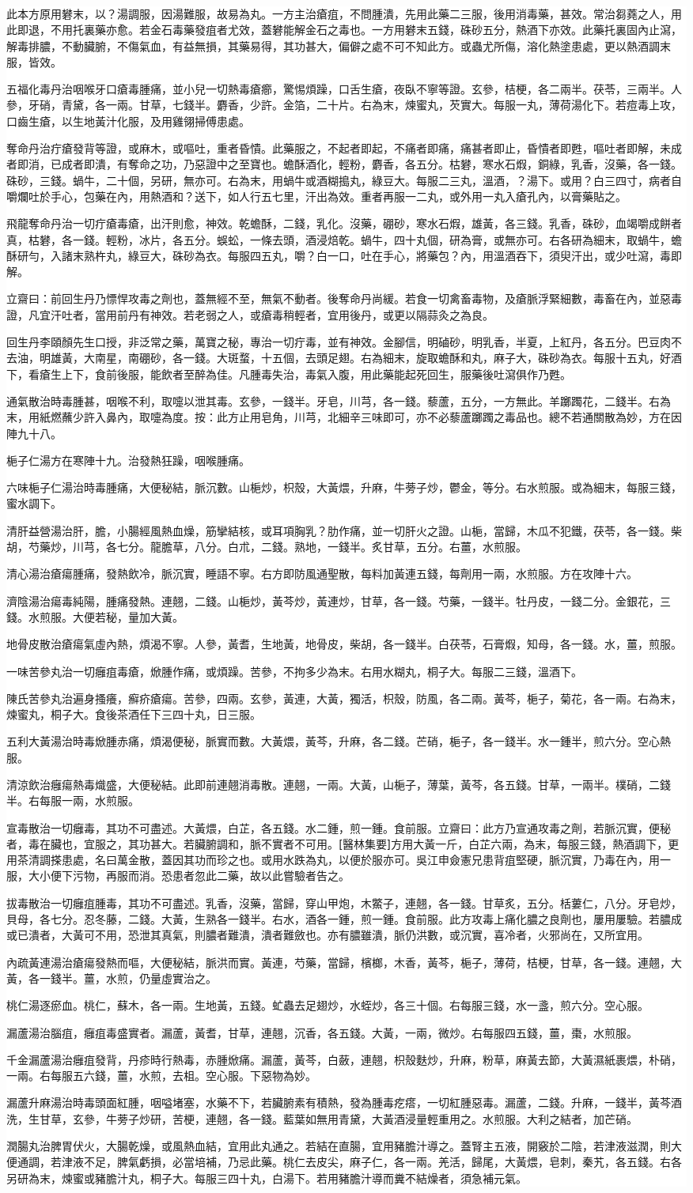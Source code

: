 此本方原用礬末，以？湯調服，因湯難服，故易為丸。一方主治瘡疽，不問腫潰，先用此藥二三服，後用消毒藥，甚效。常治芻蕘之人，用此即退，不用托裏藥亦愈。若金石毒藥發疽者尤效，蓋礬能解金石之毒也。一方用礬末五錢，硃砂五分，熱酒下亦效。此藥托裏固內止瀉，解毒排膿，不動臟腑，不傷氣血，有益無損，其藥易得，其功甚大，偏僻之處不可不知此方。或蟲尤所傷，溶化熱塗患處，更以熱酒調末服，皆效。

五福化毒丹治咽喉牙口瘡毒腫痛，並小兒一切熱毒瘡癤，驚惕煩躁，口舌生瘡，夜臥不寧等證。玄參，桔梗，各二兩半。茯苓，三兩半。人參，牙硝，青黛，各一兩。甘草，七錢半。麝香，少許。金箔，二十片。右為末，煉蜜丸，芡實大。每服一丸，薄荷湯化下。若痘毒上攻，口齒生瘡，以生地黃汁化服，及用雞翎掃傅患處。

奪命丹治疔瘡發背等證，或麻木，或嘔吐，重者昏憒。此藥服之，不起者即起，不痛者即痛，痛甚者即止，昏憒者即甦，嘔吐者即解，未成者即消，已成者即潰，有奪命之功，乃惡證中之至寶也。蟾酥酒化，輕粉，麝香，各五分。枯礬，寒水石煆，銅綠，乳香，沒藥，各一錢。硃砂，三錢。蝸牛，二十個，另研，無亦可。右為末，用蝸牛或酒糊搗丸，綠豆大。每服二三丸，溫酒，？湯下。或用？白三四寸，病者自嚼爛吐於手心，包藥在內，用熱酒和？送下，如人行五七里，汗出為效。重者再服一二丸，或外用一丸入瘡孔內，以膏藥貼之。

  飛龍奪命丹治一切疔瘡毒瘡，出汗則愈，神效。乾蟾酥，二錢，乳化。沒藥，硼砂，寒水石煆，雄黃，各三錢。乳香，硃砂，血竭嚼成餅者真，枯礬，各一錢。輕粉，冰片，各五分。蜈蚣，一條去頭，酒浸焙乾。蝸牛，四十丸個，研為膏，或無亦可。右各研為細末，取蝸牛，蟾酥研勻，入諸末熟杵丸，綠豆大，硃砂為衣。每服四五丸，嚼？白一口，吐在手心，將藥包？內，用溫酒吞下，須臾汗出，或少吐瀉，毒即解。

立齋曰：前回生丹乃慓悍攻毒之劑也，蓋無經不至，無氣不動者。後奪命丹尚緩。若食一切禽畜毒物，及瘡脈浮緊細數，毒畜在內，並惡毒證，凡宜汗吐者，當用前丹有神效。若老弱之人，或瘡毒稍輕者，宜用後丹，或更以隔蒜灸之為良。

回生丹李頤顏先生口授，非泛常之藥，萬寶之秘，專治一切疔毒，並有神效。金腳信，明磠砂，明乳香，半夏，上紅丹，各五分。巴豆肉不去油，明雄黃，大南星，南硼砂，各一錢。大斑蝥，十五個，去頭足翅。右為細末，旋取蟾酥和丸，麻子大，硃砂為衣。每服十五丸，好酒下，看瘡生上下，食前後服，能飲者至醉為佳。凡腫毒失治，毒氣入腹，用此藥能起死回生，服藥後吐瀉俱作乃甦。

通氣散治時毒腫甚，咽喉不利，取嚏以泄其毒。玄參，一錢半。牙皂，川芎，各一錢。藜蘆，五分，一方無此。羊躑躅花，二錢半。右為末，用紙燃蘸少許入鼻內，取嚏為度。按：此方止用皂角，川芎，北細辛三味即可，亦不必藜蘆躑躅之毒品也。總不若通關散為妙，方在因陣九十八。

梔子仁湯方在寒陣十九。治發熱狂躁，咽喉腫痛。

六味梔子仁湯治時毒腫痛，大便秘結，脈沉數。山梔炒，枳殼，大黃煨，升麻，牛蒡子炒，鬱金，等分。右水煎服。或為細末，每服三錢，蜜水調下。

清肝益營湯治肝，膽，小腸經風熱血燥，筋攣結核，或耳項胸乳？肋作痛，並一切肝火之證。山梔，當歸，木瓜不犯鐵，茯苓，各一錢。柴胡，芍藥炒，川芎，各七分。龍膽草，八分。白朮，二錢。熟地，一錢半。炙甘草，五分。右薑，水煎服。

清心湯治瘡瘍腫痛，發熱飲冷，脈沉實，睡語不寧。右方即防風通聖散，每料加黃連五錢，每劑用一兩，水煎服。方在攻陣十六。

濟陰湯治瘍毒純陽，腫痛發熱。連翹，二錢。山梔炒，黃芩炒，黃連炒，甘草，各一錢。芍藥，一錢半。牡丹皮，一錢二分。金銀花，三錢。水煎服。大便若秘，量加大黃。

地骨皮散治瘡瘍氣虛內熱，煩渴不寧。人參，黃耆，生地黃，地骨皮，柴胡，各一錢半。白茯苓，石膏煆，知母，各一錢。水，薑，煎服。

一味苦參丸治一切癰疽毒瘡，焮腫作痛，或煩躁。苦參，不拘多少為末。右用水糊丸，桐子大。每服二三錢，溫酒下。

陳氏苦參丸治遍身搔癢，癬疥瘡瘍。苦參，四兩。玄參，黃連，大黃，獨活，枳殼，防風，各二兩。黃芩，梔子，菊花，各一兩。右為末，煉蜜丸，桐子大。食後茶酒任下三四十丸，日三服。

五利大黃湯治時毒焮腫赤痛，煩渴便秘，脈實而數。大黃煨，黃芩，升麻，各二錢。芒硝，梔子，各一錢半。水一鍾半，煎六分。空心熱服。

清涼飲治癰瘍熱毒熾盛，大便秘結。此即前連翹消毒散。連翹，一兩。大黃，山梔子，薄葉，黃芩，各五錢。甘草，一兩半。樸硝，二錢半。右每服一兩，水煎服。

宣毒散治一切癰毒，其功不可盡述。大黃煨，白芷，各五錢。水二鍾，煎一鍾。食前服。立齋曰：此方乃宣通攻毒之劑，若脈沉實，便秘者，毒在臟也，宜服之，其功甚大。若臟腑調和，脈不實者不可用。[醫林集要]方用大黃一斤，白芷六兩，為末，每服三錢，熱酒調下，更用茶清調搽患處，名曰萬金散，蓋因其功而珍之也。或用水跌為丸，以便於服亦可。吳江申僉憲兄患背疽堅硬，脈沉實，乃毒在內，用一服，大小便下污物，再服而消。恐患者忽此二藥，故以此嘗驗者告之。

拔毒散治一切癰疽腫毒，其功不可盡述。乳香，沒藥，當歸，穿山甲炮，木鱉子，連翹，各一錢。甘草炙，五分。栝蔞仁，八分。牙皂炒，貝母，各七分。忍冬藤，二錢。大黃，生熟各一錢半。右水，酒各一鍾，煎一鍾。食前服。此方攻毒上痛化膿之良劑也，屢用屢驗。若膿成或已潰者，大黃可不用，恐泄其真氣，則膿者難潰，潰者難斂也。亦有膿雖潰，脈仍洪數，或沉實，喜冷者，火邪尚在，又所宜用。

內疏黃連湯治瘡瘍發熱而嘔，大便秘結，脈洪而實。黃連，芍藥，當歸，檳榔，木香，黃芩，梔子，薄荷，桔梗，甘草，各一錢。連翹，大黃，各一錢半。薑，水煎，仍量虛實治之。

桃仁湯逐瘀血。桃仁，蘇木，各一兩。生地黃，五錢。虻蟲去足翅炒，水蛭炒，各三十個。右每服三錢，水一盞，煎六分。空心服。

漏蘆湯治腦疽，癰疽毒盛實者。漏蘆，黃耆，甘草，連翹，沉香，各五錢。大黃，一兩，微炒。右每服四五錢，薑，棗，水煎服。

千金漏蘆湯治癰疽發背，丹疹時行熱毒，赤腫焮痛。漏蘆，黃芩，白蘞，連翹，枳殼麩炒，升麻，粉草，麻黃去節，大黃濕紙裹煨，朴硝，一兩。右每服五六錢，薑，水煎，去柤。空心服。下惡物為妙。

漏蘆升麻湯治時毒頭面紅腫，咽嗌堵塞，水藥不下，若臟腑素有積熱，發為腫毒疙瘩，一切紅腫惡毒。漏蘆，二錢。升麻，一錢半，黃芩酒洗，生甘草，玄參，牛蒡子炒研，苦梗，連翹，各一錢。藍葉如無用青黛，大黃酒浸量輕重用之。水煎服。大利之結者，加芒硝。

潤腸丸治脾胃伏火，大腸乾燥，或風熱血結，宜用此丸通之。若結在直腸，宜用豬膽汁導之。蓋腎主五液，開竅於二陰，若津液滋潤，則大便通調，若津液不足，脾氣虧損，必當培補，乃忌此藥。桃仁去皮尖，麻子仁，各一兩。羌活，歸尾，大黃煨，皂刺，秦艽，各五錢。右各另研為末，煉蜜或豬膽汁丸，桐子大。每服三四十丸，白湯下。若用豬膽汁導而糞不結燥者，須急補元氣。
